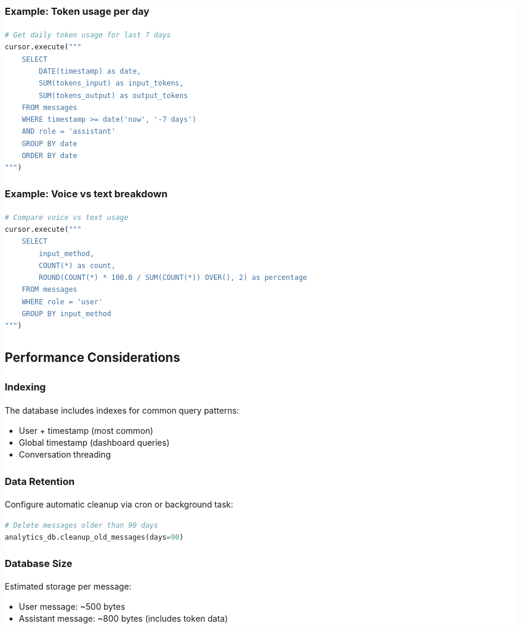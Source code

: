 ### Example: Token usage per day
```python
# Get daily token usage for last 7 days
cursor.execute("""
    SELECT
        DATE(timestamp) as date,
        SUM(tokens_input) as input_tokens,
        SUM(tokens_output) as output_tokens
    FROM messages
    WHERE timestamp >= date('now', '-7 days')
    AND role = 'assistant'
    GROUP BY date
    ORDER BY date
""")
```

### Example: Voice vs text breakdown
```python
# Compare voice vs text usage
cursor.execute("""
    SELECT
        input_method,
        COUNT(*) as count,
        ROUND(COUNT(*) * 100.0 / SUM(COUNT(*)) OVER(), 2) as percentage
    FROM messages
    WHERE role = 'user'
    GROUP BY input_method
""")
```

## Performance Considerations

### Indexing
The database includes indexes for common query patterns:
- User + timestamp (most common)
- Global timestamp (dashboard queries)
- Conversation threading

### Data Retention
Configure automatic cleanup via cron or background task:

```python
# Delete messages older than 90 days
analytics_db.cleanup_old_messages(days=90)
```

### Database Size
Estimated storage per message:
- User message: ~500 bytes
- Assistant message: ~800 bytes (includes token data)
